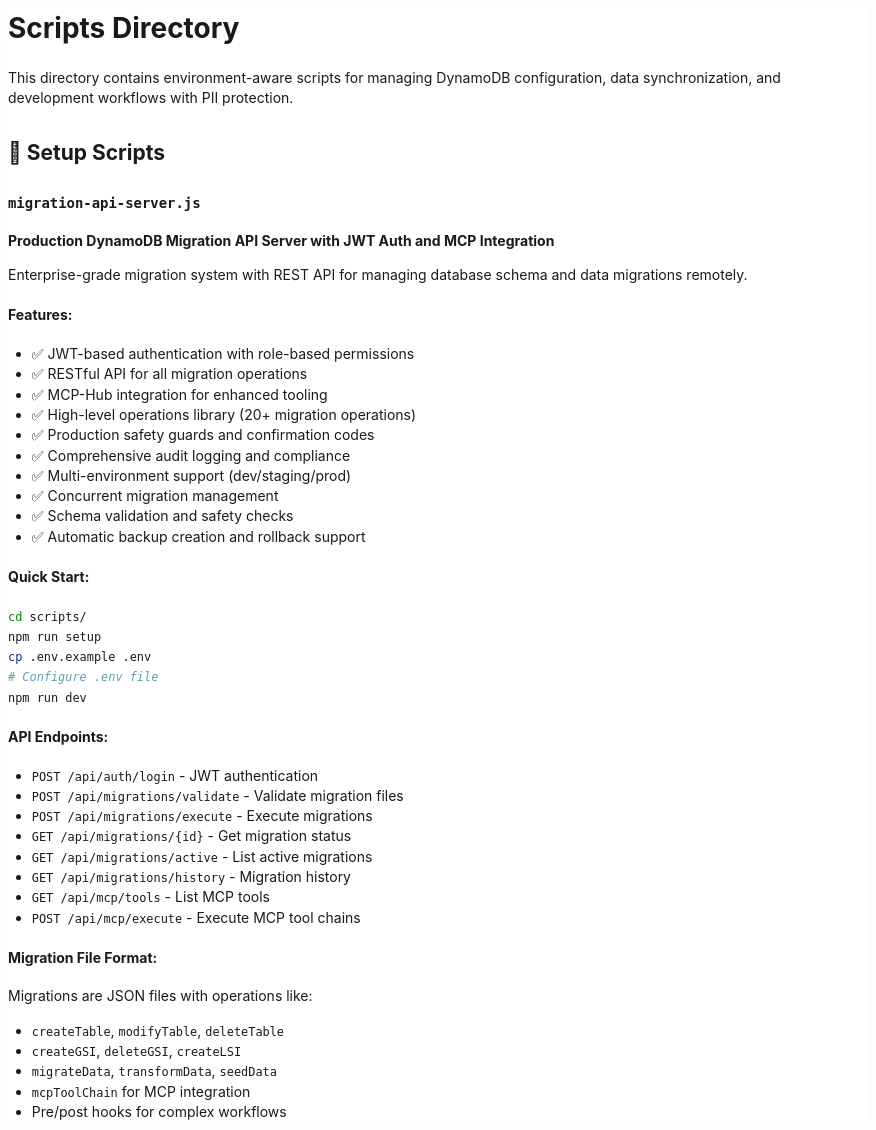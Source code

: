 # Scripts Directory

This directory contains environment-aware scripts for managing DynamoDB configuration, data synchronization, and development workflows with PII protection.

## 🚀 Setup Scripts

### `migration-api-server.js`
**Production DynamoDB Migration API Server with JWT Auth and MCP Integration**

Enterprise-grade migration system with REST API for managing database schema and data migrations remotely.

#### Features:
- ✅ JWT-based authentication with role-based permissions
- ✅ RESTful API for all migration operations  
- ✅ MCP-Hub integration for enhanced tooling
- ✅ High-level operations library (20+ migration operations)
- ✅ Production safety guards and confirmation codes
- ✅ Comprehensive audit logging and compliance
- ✅ Multi-environment support (dev/staging/prod)
- ✅ Concurrent migration management
- ✅ Schema validation and safety checks
- ✅ Automatic backup creation and rollback support

#### Quick Start:
```bash
cd scripts/
npm run setup
cp .env.example .env
# Configure .env file
npm run dev
```

#### API Endpoints:
- `POST /api/auth/login` - JWT authentication
- `POST /api/migrations/validate` - Validate migration files
- `POST /api/migrations/execute` - Execute migrations
- `GET /api/migrations/{id}` - Get migration status
- `GET /api/migrations/active` - List active migrations
- `GET /api/migrations/history` - Migration history
- `GET /api/mcp/tools` - List MCP tools
- `POST /api/mcp/execute` - Execute MCP tool chains

#### Migration File Format:
Migrations are JSON files with operations like:
- `createTable`, `modifyTable`, `deleteTable`
- `createGSI`, `deleteGSI`, `createLSI`
- `migrateData`, `transformData`, `seedData`
- `mcpToolChain` for MCP integration
- Pre/post hooks for complex workflows
